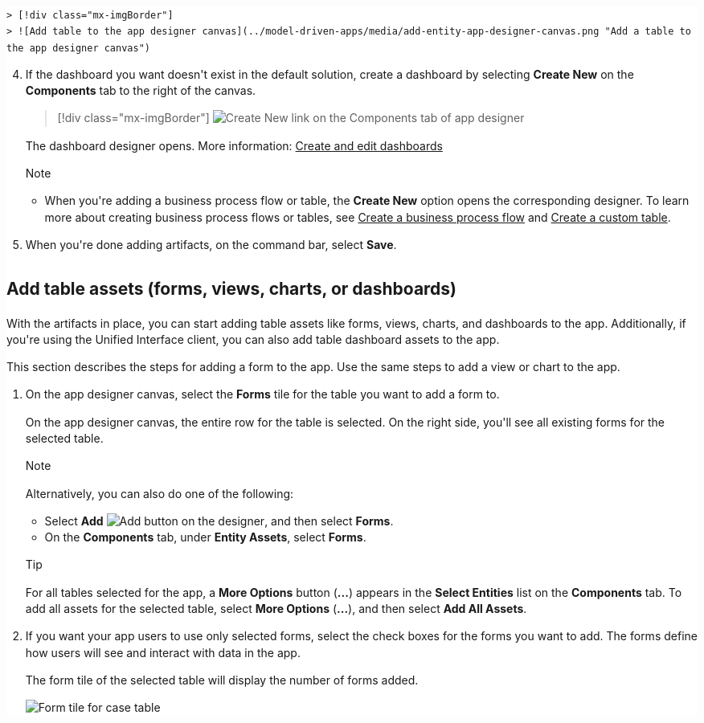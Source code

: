     > [!div class="mx-imgBorder"]
    > ![Add table to the app designer canvas](../model-driven-apps/media/add-entity-app-designer-canvas.png "Add a table to the app designer canvas")  
  
4.  If the dashboard you want doesn't exist in the default solution, create a dashboard by selecting **Create New** on the **Components** tab to the right of the canvas.  
  
     > [!div class="mx-imgBorder"]
     > ![Create New link on the Components tab of app designer](../model-driven-apps/media/app-designer-components-tab-create-new.png "Create New link on the Components tab of the app designer")  
  
     The dashboard designer opens. More information: [Create and edit dashboards](create-edit-dashboards.md)  
  
    > [!NOTE]
    > - When you're adding a business process flow or table, the **Create New** option opens the corresponding designer. To learn more about creating business process flows or tables, see [Create a business process flow](/flow/create-business-process-flow) and  [Create a custom table](../data-platform/data-platform-create-entity.md).  
      
  
5.  When you're done adding artifacts, on the command bar, select **Save**.  
  
<a name="bkmk_AddEntityAssets"></a>   
## Add table assets (forms, views, charts, or dashboards)  
 With the artifacts in place, you can start adding table assets like forms, views, charts, and dashboards to the app.
 Additionally, if you're using the Unified Interface client, you can also add table dashboard assets to the app.  
  
 This section describes the steps for adding a form to the app. Use the same steps to add a view or chart to the app.  
  
1.  On the app designer canvas, select the **Forms** tile for the table you want to add a form to.  
  
     On the app designer canvas, the entire row for the table is selected. On the right side, you'll see all existing forms for the selected table.  
  
    > [!NOTE]
    >  Alternatively, you can also do one of the following:  
    >   
    > - Select **Add** ![Add button on the designer](../model-driven-apps/media/dynamics365-designer-addbutton.PNG "Add button on the designer"), and then select **Forms**.  
    > - On the **Components** tab, under **Entity Assets**, select **Forms**.  
  
    > [!TIP]
    >  For all tables selected for the app, a **More Options** button (**...**) appears in the **Select Entities** list on the **Components** tab. To add all assets for the selected table, select **More Options** (**...**), and then select **Add All Assets**.  
  
2.  If you want your app users to use only selected forms, select the check boxes for the forms you want to add. The forms define how users will see and interact with data in the app. 
 
     The form tile of the selected table will display the number of forms added.  
  
     ![Form tile for case table](../model-driven-apps/media/add-forms-entity.png "Form tile for case table")  
  